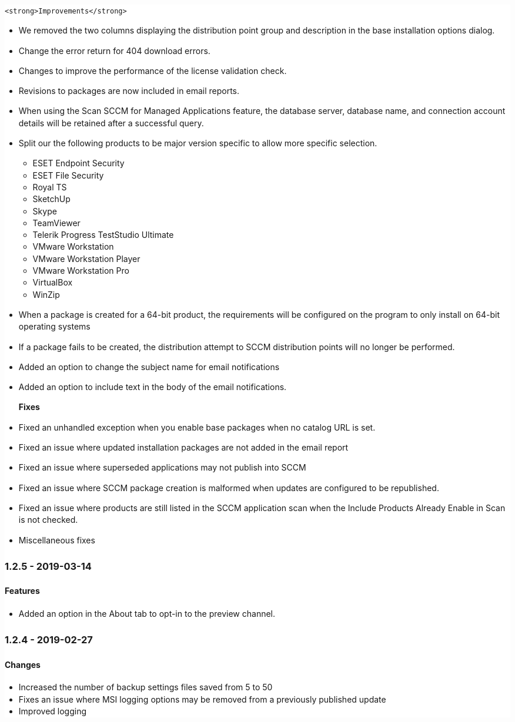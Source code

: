     <strong>Improvements</strong>
* We removed the two columns displaying the distribution point group and description in the base installation options dialog.
* Change the error return for 404 download errors.
* Changes to improve the performance of the license validation check.
* Revisions to packages are now included in email reports.
* When using the Scan SCCM for Managed Applications feature, the database server, database name, and connection account details will be retained after a successful query.
* Split our the following products to be major version specific to allow more specific selection.
  * ESET Endpoint Security
  * ESET File Security
  * Royal TS
  * SketchUp
  * Skype
  * TeamViewer
  * Telerik Progress TestStudio Ultimate
  * VMware Workstation
  * VMware Workstation Player
  * VMware Workstation Pro
  * VirtualBox
  * WinZip
* When a package is created for a 64-bit product, the requirements will be configured on the program to only install on 64-bit operating systems
* If a package fails to be created, the distribution attempt to SCCM distribution points will no longer be performed.
* Added an option to change the subject name for email notifications
*   Added an option to include text in the body of the email notifications.

    <strong>Fixes</strong>
* Fixed an unhandled exception when you enable base packages when no catalog URL is set.
* Fixed an issue where updated installation packages are not added in the email report
* Fixed an issue where superseded applications may not publish into SCCM
* Fixed an issue where SCCM package creation is malformed when updates are configured to be republished.
* Fixed an issue where products are still listed in the SCCM application scan when the Include Products Already Enable in Scan is not checked.
* Miscellaneous fixes

### 1.2.5 - 2019-03-14

#### Features

* Added an option in the About tab to opt-in to the preview channel.

### 1.2.4 - 2019-02-27

#### Changes

* Increased the number of backup settings files saved from 5 to 50
* Fixes an issue where MSI logging options may be removed from a previously published update
*   Improved logging
